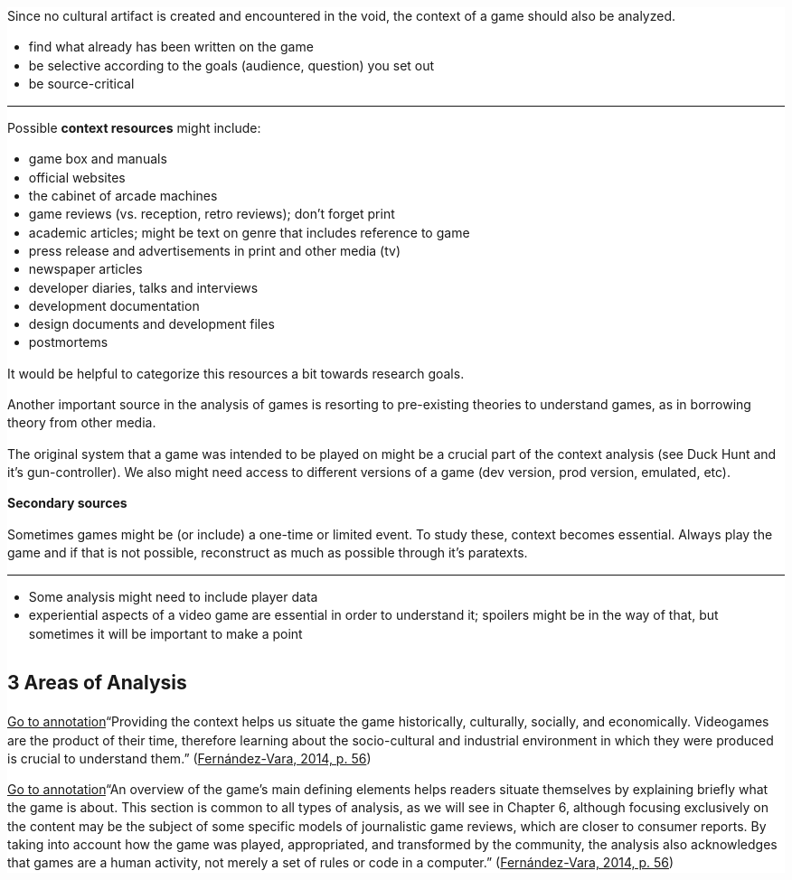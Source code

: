 Since no cultural artifact is created and encountered in the void, the context of a game should also be analyzed.

-   find what already has been written on the game
-   be selective according to the goals (audience, question) you set out
-   be source-critical

---

Possible **context resources** might include:

-   game box and manuals
-   official websites
-   the cabinet of arcade machines
-   game reviews (vs. reception, retro reviews); don’t forget print
-   academic articles; might be text on genre that includes reference to game
-   press release and advertisements in print and other media (tv)
-   newspaper articles
-   developer diaries, talks and interviews
-   development documentation
-   design documents and development files
-   postmortems

It would be helpful to categorize this resources a bit towards research goals.

Another important source in the analysis of games is resorting to pre-existing theories to understand games, as in borrowing theory from other media.

The original system that a game was intended to be played on might be a crucial part of the context analysis (see Duck Hunt and it’s gun-controller). We also might need access to different versions of a game (dev version, prod version, emulated, etc).

**Secondary sources**

Sometimes games might be (or include) a one-time or limited event. To study these, context becomes essential. Always play the game and if that is not possible, reconstruct as much as possible through it’s paratexts.

---

-   Some analysis might need to include player data
-   experiential aspects of a video game are essential in order to understand it; spoilers might be in the way of that, but sometimes it will be important to make a point

## 3 Areas of Analysis

[Go to annotation](zotero://open-pdf/library/items/WSMM8ZYM?page=56&annotation=IPZWE57K)“Providing the context helps us situate the game historically, culturally, socially, and economically. Videogames are the product of their time, therefore learning about the socio-cultural and industrial environment in which they were produced is crucial to understand them.” ([Fernández-Vara, 2014, p. 56](zotero://select/library/items/E4SEXMNR))

[Go to annotation](zotero://open-pdf/library/items/WSMM8ZYM?page=56&annotation=7K3YRDVM)“An overview of the game’s main defining elements helps readers situate themselves by explaining briefly what the game is about. This section is common to all types of analysis, as we will see in Chapter 6, although focusing exclusively on the content may be the subject of some specific models of journalistic game reviews, which are closer to consumer reports. By taking into account how the game was played, appropriated, and transformed by the community, the analysis also acknowledges that games are a human activity, not merely a set of rules or code in a computer.” ([Fernández-Vara, 2014, p. 56](zotero://select/library/items/E4SEXMNR))
